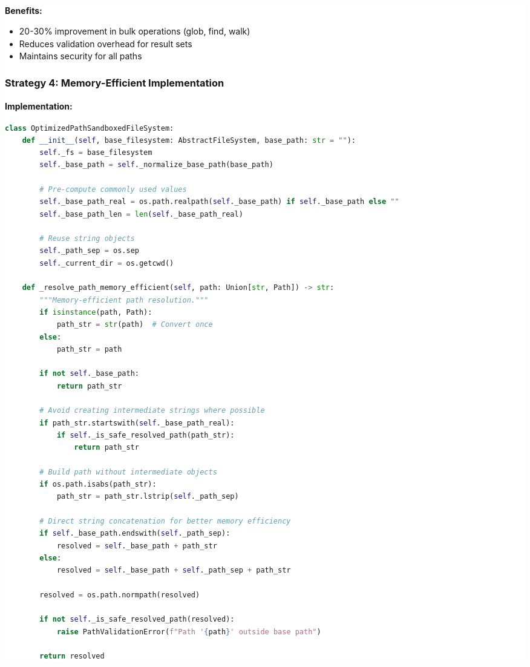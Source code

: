 **Benefits:**
- 20-30% improvement in bulk operations (glob, find, walk)
- Reduces validation overhead for result sets
- Maintains security for all paths

### Strategy 4: Memory-Efficient Implementation

**Implementation:**
```python
class OptimizedPathSandboxedFileSystem:
    def __init__(self, base_filesystem: AbstractFileSystem, base_path: str = ""):
        self._fs = base_filesystem
        self._base_path = self._normalize_base_path(base_path)
        
        # Pre-compute commonly used values
        self._base_path_real = os.path.realpath(self._base_path) if self._base_path else ""
        self._base_path_len = len(self._base_path_real)
        
        # Reuse string objects
        self._path_sep = os.sep
        self._current_dir = os.getcwd()
        
    def _resolve_path_memory_efficient(self, path: Union[str, Path]) -> str:
        """Memory-efficient path resolution."""
        if isinstance(path, Path):
            path_str = str(path)  # Convert once
        else:
            path_str = path
        
        if not self._base_path:
            return path_str
        
        # Avoid creating intermediate strings where possible
        if path_str.startswith(self._base_path_real):
            if self._is_safe_resolved_path(path_str):
                return path_str
        
        # Build path without intermediate objects
        if os.path.isabs(path_str):
            path_str = path_str.lstrip(self._path_sep)
        
        # Direct string concatenation for better memory efficiency
        if self._base_path.endswith(self._path_sep):
            resolved = self._base_path + path_str
        else:
            resolved = self._base_path + self._path_sep + path_str
        
        resolved = os.path.normpath(resolved)
        
        if not self._is_safe_resolved_path(resolved):
            raise PathValidationError(f"Path '{path}' outside base path")
        
        return resolved
```
